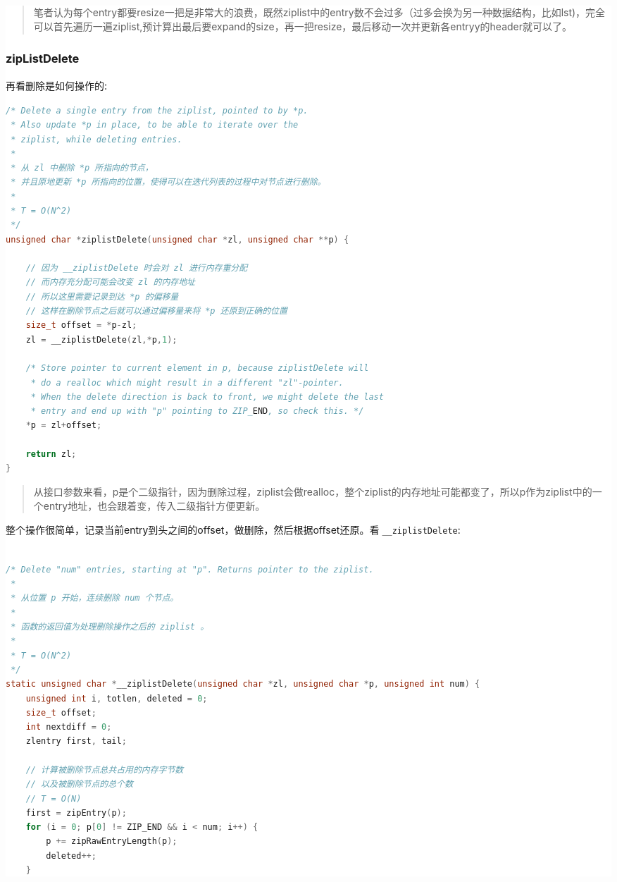 > 笔者认为每个entry都要resize一把是非常大的浪费，既然ziplist中的entry数不会过多（过多会换为另一种数据结构，比如lst)，完全可以首先遍历一遍ziplist,预计算出最后要expand的size，再一把resize，最后移动一次并更新各entryy的header就可以了。



### zipListDelete

再看删除是如何操作的:

```c
/* Delete a single entry from the ziplist, pointed to by *p.
 * Also update *p in place, to be able to iterate over the
 * ziplist, while deleting entries. 
 *
 * 从 zl 中删除 *p 所指向的节点，
 * 并且原地更新 *p 所指向的位置，使得可以在迭代列表的过程中对节点进行删除。
 *
 * T = O(N^2)
 */
unsigned char *ziplistDelete(unsigned char *zl, unsigned char **p) {

    // 因为 __ziplistDelete 时会对 zl 进行内存重分配
    // 而内存充分配可能会改变 zl 的内存地址
    // 所以这里需要记录到达 *p 的偏移量
    // 这样在删除节点之后就可以通过偏移量来将 *p 还原到正确的位置
    size_t offset = *p-zl;
    zl = __ziplistDelete(zl,*p,1);

    /* Store pointer to current element in p, because ziplistDelete will
     * do a realloc which might result in a different "zl"-pointer.
     * When the delete direction is back to front, we might delete the last
     * entry and end up with "p" pointing to ZIP_END, so check this. */
    *p = zl+offset;

    return zl;
}
```
> 从接口参数来看，p是个二级指针，因为删除过程，ziplist会做realloc，整个ziplist的内存地址可能都变了，所以p作为ziplist中的一个entry地址，也会跟着变，传入二级指针方便更新。

整个操作很简单，记录当前entry到头之间的offset，做删除，然后根据offset还原。看 `__ziplistDelete`:

```c

/* Delete "num" entries, starting at "p". Returns pointer to the ziplist. 
 *
 * 从位置 p 开始，连续删除 num 个节点。
 *
 * 函数的返回值为处理删除操作之后的 ziplist 。
 *
 * T = O(N^2)
 */
static unsigned char *__ziplistDelete(unsigned char *zl, unsigned char *p, unsigned int num) {
    unsigned int i, totlen, deleted = 0;
    size_t offset;
    int nextdiff = 0;
    zlentry first, tail;

    // 计算被删除节点总共占用的内存字节数
    // 以及被删除节点的总个数
    // T = O(N)
    first = zipEntry(p);
    for (i = 0; p[0] != ZIP_END && i < num; i++) {
        p += zipRawEntryLength(p);
        deleted++;
    }

```